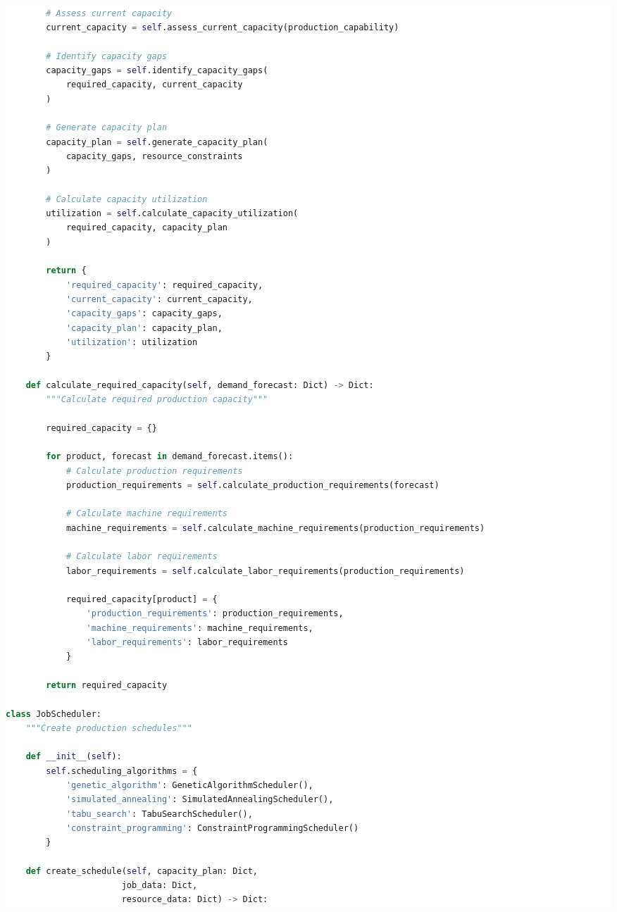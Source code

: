 ```python
        # Assess current capacity
        current_capacity = self.assess_current_capacity(production_capability)

        # Identify capacity gaps
        capacity_gaps = self.identify_capacity_gaps(
            required_capacity, current_capacity
        )

        # Generate capacity plan
        capacity_plan = self.generate_capacity_plan(
            capacity_gaps, resource_constraints
        )

        # Calculate capacity utilization
        utilization = self.calculate_capacity_utilization(
            required_capacity, capacity_plan
        )

        return {
            'required_capacity': required_capacity,
            'current_capacity': current_capacity,
            'capacity_gaps': capacity_gaps,
            'capacity_plan': capacity_plan,
            'utilization': utilization
        }

    def calculate_required_capacity(self, demand_forecast: Dict) -> Dict:
        """Calculate required production capacity"""

        required_capacity = {}

        for product, forecast in demand_forecast.items():
            # Calculate production requirements
            production_requirements = self.calculate_production_requirements(forecast)

            # Calculate machine requirements
            machine_requirements = self.calculate_machine_requirements(production_requirements)

            # Calculate labor requirements
            labor_requirements = self.calculate_labor_requirements(production_requirements)

            required_capacity[product] = {
                'production_requirements': production_requirements,
                'machine_requirements': machine_requirements,
                'labor_requirements': labor_requirements
            }

        return required_capacity

class JobScheduler:
    """Create production schedules"""

    def __init__(self):
        self.scheduling_algorithms = {
            'genetic_algorithm': GeneticAlgorithmScheduler(),
            'simulated_annealing': SimulatedAnnealingScheduler(),
            'tabu_search': TabuSearchScheduler(),
            'constraint_programming': ConstraintProgrammingScheduler()
        }

    def create_schedule(self, capacity_plan: Dict,
                       job_data: Dict,
                       resource_data: Dict) -> Dict:
```